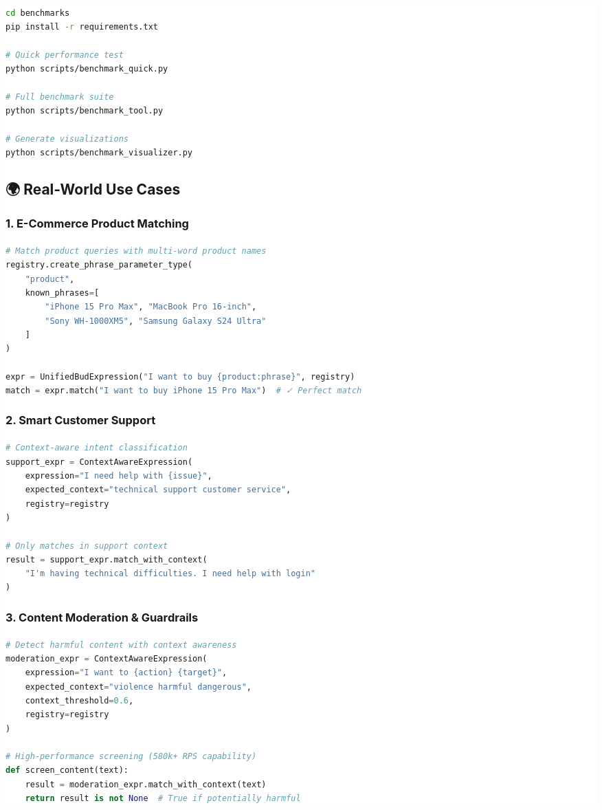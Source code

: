 ```bash
cd benchmarks
pip install -r requirements.txt

# Quick performance test
python scripts/benchmark_quick.py

# Full benchmark suite
python scripts/benchmark_tool.py

# Generate visualizations
python scripts/benchmark_visualizer.py
```

## 🌍 Real-World Use Cases

### 1. **E-Commerce Product Matching**
```python
# Match product queries with multi-word product names
registry.create_phrase_parameter_type(
    "product", 
    known_phrases=[
        "iPhone 15 Pro Max", "MacBook Pro 16-inch", 
        "Sony WH-1000XM5", "Samsung Galaxy S24 Ultra"
    ]
)

expr = UnifiedBudExpression("I want to buy {product:phrase}", registry)
match = expr.match("I want to buy iPhone 15 Pro Max")  # ✓ Perfect match
```

### 2. **Smart Customer Support**
```python
# Context-aware intent classification
support_expr = ContextAwareExpression(
    expression="I need help with {issue}",
    expected_context="technical support customer service",
    registry=registry
)

# Only matches in support context
result = support_expr.match_with_context(
    "I'm having technical difficulties. I need help with login"
)
```

### 3. **Content Moderation & Guardrails**
```python
# Detect harmful content with context awareness
moderation_expr = ContextAwareExpression(
    expression="I want to {action} {target}",
    expected_context="violence harmful dangerous",
    context_threshold=0.6,
    registry=registry
)

# High-performance screening (580k+ RPS capability)
def screen_content(text):
    result = moderation_expr.match_with_context(text)
    return result is not None  # True if potentially harmful
```
